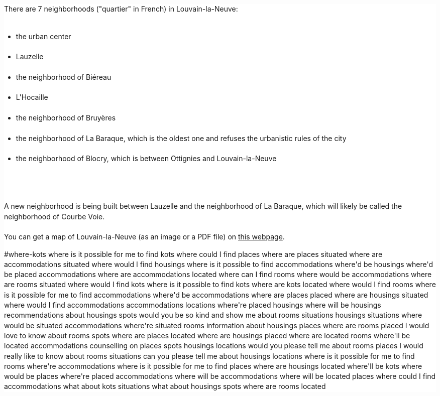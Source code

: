 There are 7 neighborhoods ("quartier" in French) in Louvain-la-Neuve:<br><ul><br><li>the urban center</li><br><li>Lauzelle</li><br><li>the neighborhood of Biéreau</li><br><li>L'Hocaille</li><br><li>the neighborhood of Bruyères</li><br><li>the neighborhood of La Baraque, which is the oldest one and refuses the urbanistic rules of the city</li><br><li>the neighborhood of Blocry, which is between Ottignies and Louvain-la-Neuve</li><br></ul><br><br>A new neighborhood is being built between Lauzelle and the neighborhood of La Baraque, which will likely be called the neighborhood of Courbe Voie.<br><br>You can get a map of Louvain-la-Neuve (as an image or a PDF file) on <a href="https://uclouvain.be/fr/etudier/logement/plan-des-quartiers.html">this webpage</a>.

#where-kots
where is it possible for me to find kots
where could I find places
where are places situated
where are accommodations situated
where would I find housings
where is it possible to find accommodations
where'd be housings
where'd be placed accommodations
where are accommodations located
where can I find rooms
where would be accommodations
where are rooms situated
where would I find kots
where is it possible to find kots
where are kots located
where would I find rooms
where is it possible for me to find accommodations
where'd be accommodations
where are places placed
where are housings situated
where would I find accommodations
accommodations locations
where're placed housings
where will be housings
recommendations about housings spots
would you be so kind and show me about rooms situations
housings situations
where would be situated accommodations
where're situated rooms
information about housings places
where are rooms placed
I would love to know about rooms spots
where are places located
where are housings placed
where are located rooms
where'll be located accommodations
counselling on places spots
housings locations
would you please tell me about rooms places
I would really like to know about rooms situations
can you please tell me about housings locations
where is it possible for me to find rooms
where're accommodations
where is it possible for me to find places
where are housings located
where'll be kots
where would be places
where're placed accommodations
where will be accommodations
where will be located places
where could I find accommodations
what about kots situations
what about housings spots
where are rooms located
